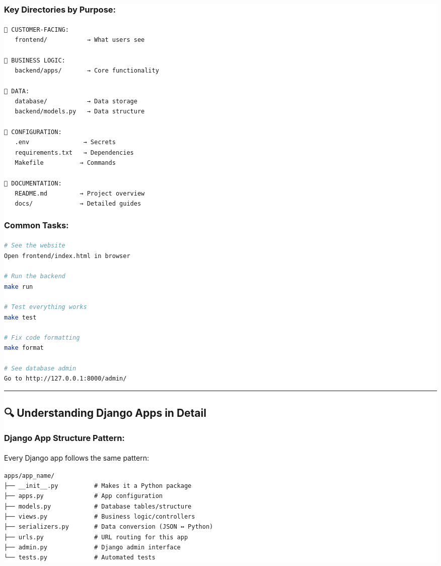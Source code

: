 ### **Key Directories by Purpose:**

```
📁 CUSTOMER-FACING:
   frontend/           → What users see

📁 BUSINESS LOGIC:
   backend/apps/       → Core functionality

📁 DATA:
   database/           → Data storage
   backend/models.py   → Data structure

📁 CONFIGURATION:
   .env               → Secrets
   requirements.txt   → Dependencies
   Makefile          → Commands

📁 DOCUMENTATION:
   README.md         → Project overview
   docs/             → Detailed guides
```

### **Common Tasks:**

```bash
# See the website
Open frontend/index.html in browser

# Run the backend
make run

# Test everything works
make test

# Fix code formatting
make format

# See database admin
Go to http://127.0.0.1:8000/admin/
```

---

## **🔍 Understanding Django Apps in Detail**

### **Django App Structure Pattern:**
Every Django app follows the same pattern:

```
apps/app_name/
├── __init__.py          # Makes it a Python package
├── apps.py              # App configuration
├── models.py            # Database tables/structure
├── views.py             # Business logic/controllers
├── serializers.py       # Data conversion (JSON ↔ Python)
├── urls.py              # URL routing for this app
├── admin.py             # Django admin interface
└── tests.py             # Automated tests
```
